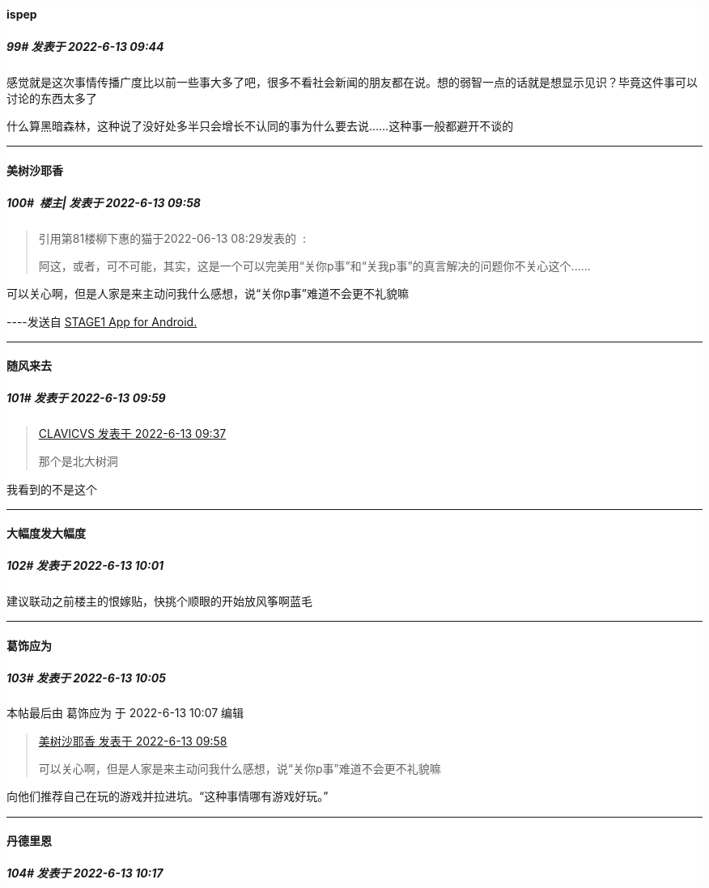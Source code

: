 ####  ispep  
##### 99#       发表于 2022-6-13 09:44

感觉就是这次事情传播广度比以前一些事大多了吧，很多不看社会新闻的朋友都在说。想的弱智一点的话就是想显示见识？毕竟这件事可以讨论的东西太多了

什么算黑暗森林，这种说了没好处多半只会增长不认同的事为什么要去说……这种事一般都避开不谈的



*****

####  美树沙耶香  
##### 100#         楼主| 发表于 2022-6-13 09:58

<blockquote>引用第81楼柳下惠的猫于2022-06-13 08:29发表的  :

阿这，或者，可不可能，其实，这是一个可以完美用“关你p事”和“关我p事”的真言解决的问题你不关心这个......</blockquote>

可以关心啊，但是人家是来主动问我什么感想，说“关你p事”难道不会更不礼貌嘛

----发送自 [STAGE1 App for Android.](http://stage1.5j4m.com/?1.37)

*****

####  随风来去  
##### 101#       发表于 2022-6-13 09:59

<blockquote><a href="httphttps://bbs.saraba1st.com/2b/forum.php?mod=redirect&amp;goto=findpost&amp;pid=56244995&amp;ptid=2075319" target="_blank">CLAVICVS 发表于 2022-6-13 09:37</a>

那个是北大树洞</blockquote>
我看到的不是这个

*****

####  大幅度发大幅度  
##### 102#       发表于 2022-6-13 10:01

建议联动之前楼主的恨嫁贴，快挑个顺眼的开始放风筝啊蓝毛



*****

####  葛饰应为  
##### 103#       发表于 2022-6-13 10:05

 本帖最后由 葛饰应为 于 2022-6-13 10:07 编辑 
<blockquote><a href="httphttps://bbs.saraba1st.com/2b/forum.php?mod=redirect&amp;goto=findpost&amp;pid=56245291&amp;ptid=2075319" target="_blank">美树沙耶香 发表于 2022-6-13 09:58</a>

可以关心啊，但是人家是来主动问我什么感想，说“关你p事”难道不会更不礼貌嘛</blockquote>
向他们推荐自己在玩的游戏并拉进坑。“这种事情哪有游戏好玩。”



*****

####  丹德里恩  
##### 104#       发表于 2022-6-13 10:17
